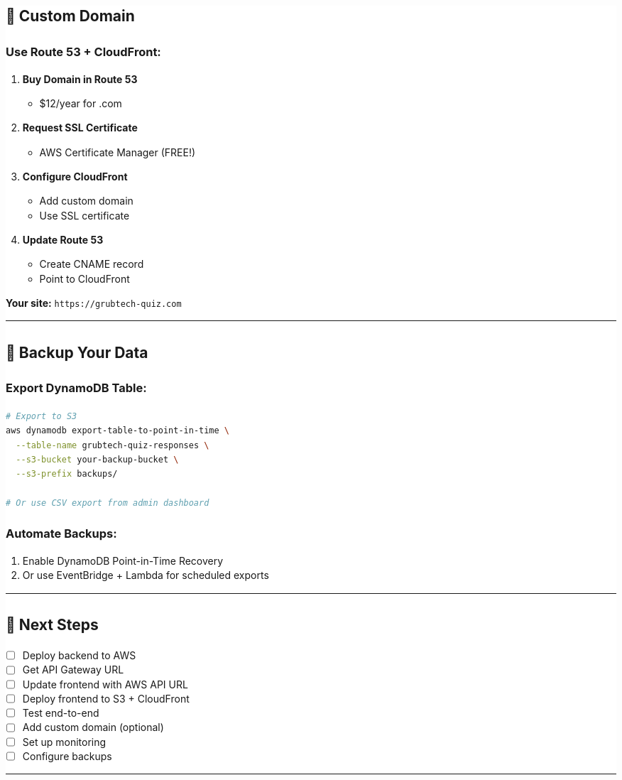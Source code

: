 
## 📱 Custom Domain

### Use Route 53 + CloudFront:

1. **Buy Domain in Route 53**
   - $12/year for .com

2. **Request SSL Certificate**
   - AWS Certificate Manager (FREE!)

3. **Configure CloudFront**
   - Add custom domain
   - Use SSL certificate

4. **Update Route 53**
   - Create CNAME record
   - Point to CloudFront

**Your site:** `https://grubtech-quiz.com`

---

## 💾 Backup Your Data

### Export DynamoDB Table:

```bash
# Export to S3
aws dynamodb export-table-to-point-in-time \
  --table-name grubtech-quiz-responses \
  --s3-bucket your-backup-bucket \
  --s3-prefix backups/

# Or use CSV export from admin dashboard
```

### Automate Backups:

1. Enable DynamoDB Point-in-Time Recovery
2. Or use EventBridge + Lambda for scheduled exports

---

## 🎯 Next Steps

- [ ] Deploy backend to AWS
- [ ] Get API Gateway URL
- [ ] Update frontend with AWS API URL
- [ ] Deploy frontend to S3 + CloudFront
- [ ] Test end-to-end
- [ ] Add custom domain (optional)
- [ ] Set up monitoring
- [ ] Configure backups

---